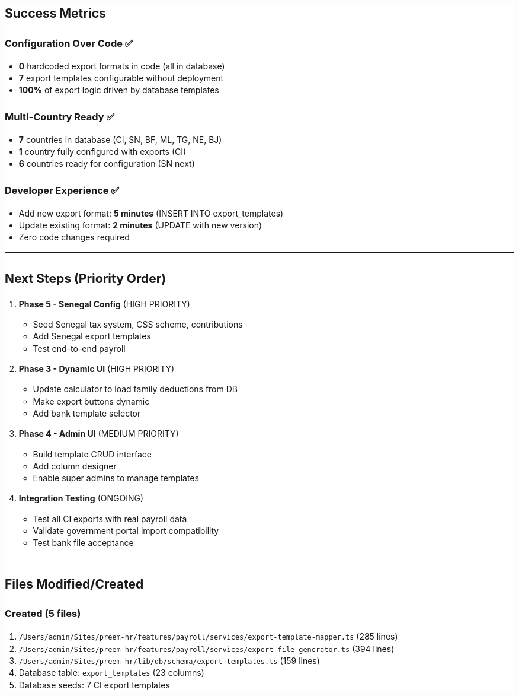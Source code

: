 
## Success Metrics

### Configuration Over Code ✅
- **0** hardcoded export formats in code (all in database)
- **7** export templates configurable without deployment
- **100%** of export logic driven by database templates

### Multi-Country Ready ✅
- **7** countries in database (CI, SN, BF, ML, TG, NE, BJ)
- **1** country fully configured with exports (CI)
- **6** countries ready for configuration (SN next)

### Developer Experience ✅
- Add new export format: **5 minutes** (INSERT INTO export_templates)
- Update existing format: **2 minutes** (UPDATE with new version)
- Zero code changes required

---

## Next Steps (Priority Order)

1. **Phase 5 - Senegal Config** (HIGH PRIORITY)
   - Seed Senegal tax system, CSS scheme, contributions
   - Add Senegal export templates
   - Test end-to-end payroll

2. **Phase 3 - Dynamic UI** (HIGH PRIORITY)
   - Update calculator to load family deductions from DB
   - Make export buttons dynamic
   - Add bank template selector

3. **Phase 4 - Admin UI** (MEDIUM PRIORITY)
   - Build template CRUD interface
   - Add column designer
   - Enable super admins to manage templates

4. **Integration Testing** (ONGOING)
   - Test all CI exports with real payroll data
   - Validate government portal import compatibility
   - Test bank file acceptance

---

## Files Modified/Created

### Created (5 files)
1. `/Users/admin/Sites/preem-hr/features/payroll/services/export-template-mapper.ts` (285 lines)
2. `/Users/admin/Sites/preem-hr/features/payroll/services/export-file-generator.ts` (394 lines)
3. `/Users/admin/Sites/preem-hr/lib/db/schema/export-templates.ts` (159 lines)
4. Database table: `export_templates` (23 columns)
5. Database seeds: 7 CI export templates
